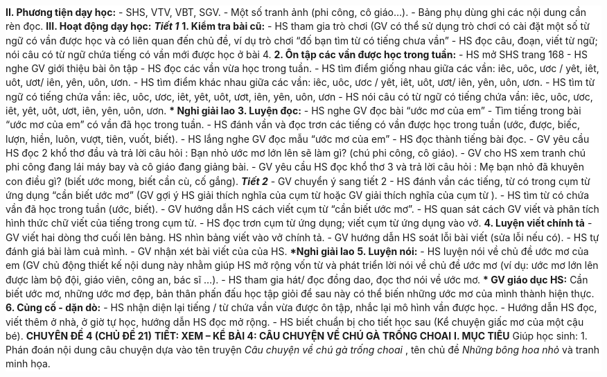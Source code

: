 **II. Phương tiện dạy học:**
\- SHS, VTV,  VBT, SGV.
\- Một số tranh ảnh \(phi công, cô giáo…\).
\- Bảng phụ dùng ghi các nội dung cần rèn đọc.
**III. Hoạt động dạy học:**
**_Tiết 1_**
**1\. Kiểm tra bài cũ:**
\- HS tham gia trò chơi \(GV có thể sử dụng trò chơi có cài đặt một số từ ngữ có vần được học và có liên quan đến chủ đề, ví dụ trò chơi “đố bạn tìm từ có tiếng chưa vần”
\- HS đọc câu, đoạn, viết từ ngữ; nói câu có từ ngữ chứa tiếng có vần mới được học ở bài 4.
**2\. Ôn tập các vần được học trong tuần:**
\- HS mở SHS trang 168
\- HS nghe GV giới thiệu bài ôn tập
\- HS đọc các vần vừa học trong tuần.
\- HS tìm điểm giống nhau giữa các vần: iêc, uôc, ươc / yêt, iêt, uôt, ươt/ iên, yên, uôn, ươn.
\- HS tìm điểm khác nhau giữa các vần: iêc, uôc, ươc / yêt, iêt, uôt, ươt/ iên, yên, uôn, ươn.
\- HS tìm từ ngữ có tiếng chứa vần: iêc, uôc, ươc, iêt, yêt, uôt, ươt, iên, yên, uôn, ươn
\- HS nói câu có từ ngữ có tiếng chứa vần: iêc, uôc, ươc, iêt, yêt, uôt, ươt, iên, yên, uôn, ươn.
**\* Nghỉ giải lao**
**3\. Luyện đọc:**
\- HS nghe GV đọc bài “ước mơ của em”
\- Tìm tiếng trong bài “ước mơ của em” có vần đã học trong tuần.
\- HS đánh vần và đọc trơn các tiếng có vần được học trong tuần \(ước, được, biếc, lượn, hiền, luôn, vượt, tiên, vuốt, biết\).
\- HS lắng nghe GV đọc mẫu “ước mơ của em”
\- HS đọc thành tiếng bài đọc.
\- GV yêu cầu HS đọc 2 khổ thơ đầu và trả lời câu hỏi : Bạn nhỏ ước mơ lớn lên sẽ làm gì? \(chú phi công, cô giáo\).
\- GV cho HS xem tranh chú phi công đang lái máy bay và cô giáo đang giảng bài.
\- GV yêu cầu HS đọc khổ thơ 3 và trả lời câu hỏi : Mẹ bạn nhỏ đã khuyên con điều gì? \(biết ước mong, biết cần cù, cố gắng\).
**_Tiết 2_**
\- GV chuyển ý sang tiết 2
\- HS đánh vần các tiếng, từ có trong cụm từ ứng dụng “cần biết ước mơ”
\(GV gợi ý HS giải thích nghĩa của cụm từ hoặc GV giải thích nghĩa của cụm từ \).
\- HS tìm từ có chứa vần đã học trong tuần \(ước, biết\).
\- GV hướng dẫn HS cách viết cụm từ “cần biết ước mơ”.
\- HS quan sát cách GV viết và phân tích hình thức chữ viết của tiếng trong cụm từ.
\- HS đọc trơn cụm từ ứng dụng; viết cụm từ ứng dụng vào vở.
**4\. Luyện viết chính tả**
\- GV viết hai dòng thơ cuối lên bảng. HS nhìn bảng viết vào vở chính tả.
\- GV hướng dẫn HS soát lỗi bài viết \(sửa lỗi nếu có\).
\- HS tự đánh giá bài làm cuả mình.
\- GV nhận xét bài viết của của HS.
**\*Nghỉ giải lao**
**5\. Luyện nói:**
\- HS luyện nói về chủ đề ước mơ của em \(GV chủ động thiết kế nội dung này nhằm giúp HS mở rộng vốn từ và phát triển lời nói về chủ đề ước mơ \(ví dụ: ước mơ lớn lên được làm bộ đội, giáo viên, công an, bác sĩ …\).
\- HS tham gia hát/ đọc đồng dao, đọc thơ nói về ước mơ.
**\* GV giáo dục HS:** Cần biết ước mơ, những ước mơ đẹp, bản thân phấn đấu học tập giỏi để sau này có thể biến những ước mơ của mình thành hiện thực.
**6\. Củng cố - dặn dò:**
\- HS nhận diện lại tiếng / từ chứa vần vừa được ôn tập, nhắc lại mô hình vần được học.
\- Hướng dẫn HS đọc, viết thêm ở nhà, ở giờ tự học, hướng dẫn HS đọc mở rộng.
\- HS biết chuẩn bị cho tiết học sau \(Kể chuyện giấc mơ của một cậu bé\).
**CHUYÊN ĐỀ 4 \(CHỦ ĐỀ 21\)**
**TIẾT: XEM – KỂ**
**BÀI 4: CÂU CHUYỆN VỀ CHÚ GÀ TRỐNG CHOAI**
**I. MỤC TIÊU**
Giúp học sinh:
1\. Phán đoán nội dung câu chuyện dựa vào tên truyện _Câu chuyện về chú gà trống choai_ , tên chủ đề _Những bông hoa nhỏ_ và tranh minh họa.
